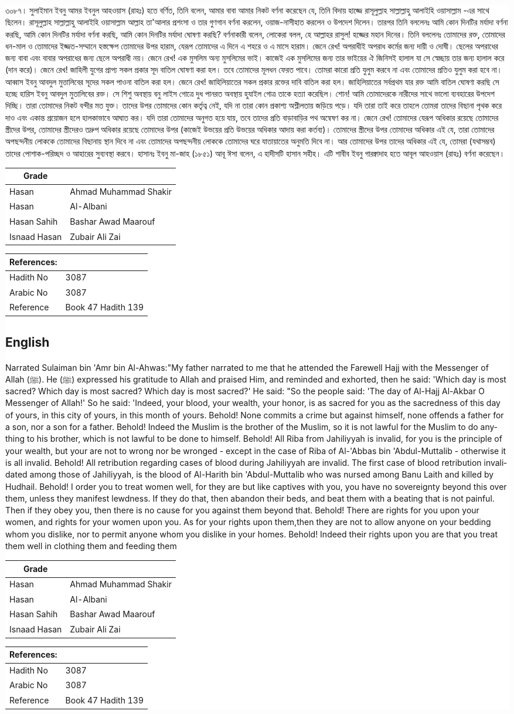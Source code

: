 ৩০৮৭। সুলাইমান ইবনু আমর ইবনুল আহওয়াস (রাহঃ) হতে বর্ণিত, তিনি বলেন, আমার বাবা আমার নিকট বর্ণনা করেছেন যে, তিনি বিদায় হাজ্জে রাসূলুল্লাহ সাল্লাল্লাহু আলাইহি ওয়াসাল্লাম -এর সাথে ছিলেন। রাসূলুল্লাহ সাল্লাল্লাহু আলাইহি ওয়াসাল্লাম আল্লাহ তা'আলার প্রশংসা ও তার গুণগান বর্ণনা করলেন, ওয়াজ-নাসীহাত করলেন ও উপদেশ দিলেন। তারপর তিনি বললেনঃ আমি কোন দিনটির মর্যাদা বর্ণনা করছি, আমি কোন দিনটির মর্যাদা বর্ণনা করছি, আমি কোন দিনটির মর্যাদা ঘোষণা করছি? বর্ণনাকারী বলেন, লোকেরা বলল, হে আল্লাহর রাসুল! হজ্জের মহান দিনের। তিনি বললেনঃ তোমাদের রক্ত, তোমাদের ধন-মাল ও তোমাদের ইজ্জত-সম্মানে হস্তক্ষেপ তোমাদের উপর হারাম, যেরূপ তোমাদের এ দিনে এ শহরে ও এ মাসে হারাম। জেনে রেখ! অপরাধীই অপরাধ কর্মের জন্য দায়ী ও দোষী। ছেলের অপরাধের জন্য বাবা এবং বাবার অপরাধের জন্য ছেলে অপরাধী নয়। জেনে রেখ! এক মুসলিম অন্য মুসলিমের ভাই। কাজেই এক মুসলিমের জন্য তার ভাইয়ের ঐ জিনিসই হালাল যা সে স্বেচ্ছায় তার জন্য হালাল করে (দান করে)। জেনে রেখ! জাহিলী যুগের প্রাপ্য সকল প্রকার সূদ বাতিল ঘোষণা করা হল। তবে তোমাদের মূলধন ফেরত পাবে। তোমরা কারো প্রতি যুলুম করবে না এবং তোমাদের প্রতিও যুলুম করা হবে না। আব্বাস ইবনু আবদুল মুত্তালিবের সূদের সকল পাওনা বাতিল করা হল। জেনে রেখ! জাহিলিয়াতের সকল প্রকার রক্তের দাবি বাতিল করা হল। জাহিলিয়াতের সর্বপ্রথম যার রক্ত আমি বাতিল ঘোষণা করছি সে হচ্ছে হারিস ইবনু আবদুল মুতালিবের রক্ত। সে শিশু অবস্থায় বনু লাইস গোত্রে দুধ পানরত অবস্থায় হুযাইল গোত্র তাকে হত্যা করেছিল। শোন! আমি তোমাদেরকে নারীদের সাথে ভালো ব্যবহারের উপদেশ দিচ্ছি। তারা তোমাদের নিকট বন্দীর মত যুক্ত। তাদের উপর তোমাদের কোন কর্তৃত্ব নেই, যদি না তারা কোন প্রকাশ্য অশ্লীলতায় জড়িয়ে পড়ে। যদি তারা তাই করে তাহলে তোমরা তাদের বিছানা পৃথক করে দাও এবং একান্ত প্রয়োজন হলে হালকাভাবে আঘাত কর। যদি তারা তোমাদের অনুগত হয়ে যায়, তবে তাদের প্রতি বাড়াবাড়ির পথ অন্বেষণ কর না। জেনে রেখ! তোমাদের যেরূপ অধিকার রয়েছে তোমাদের স্ত্রীদের উপর, তোমাদের স্ত্রীদেরও তদ্রুপ অধিকার রয়েছে তোমাদের উপর (কাজেই উভয়ের প্রতি উভয়ের অধিকার আদায় করা কর্তব্য)। তোমাদের স্ত্রীদের উপর তোমাদের অধিকার এই যে, তারা তোমাদের অপছন্দনীয় লোককে তোমাদের বিছানায় স্থান দিবে না এবং তোমাদের অপছন্দনীয় লোককে তোমাদের ঘরে যাতায়াতের অনুমতি দিবে না। আর তোমাদের উপর তাদের অধিকার এই যে, তোমরা (যথাসম্ভব) তাদের পোশাক-পরিচ্ছদ ও আহারের সুব্যবস্থা করবে। হাসানঃ ইবনু মা-জাহ (১৮৫১) আবূ ঈসা বলেন, এ হাদীসটি হাসান সহীহ। এটি শাবীব ইবনু গারক্বাদাহ হতে আবূল আহওয়াস (রাহঃ) বর্ণনা করেছেন।
</div>
<div style={{backgroundColor:'#f8f9fa',padding:20, marginBottom: 10}}><table> <thead> <tr> <th>Grade</th> <th></th> </tr> </thead> <tbody> <tr><td>Hasan</td><td>Ahmad Muhammad Shakir</td></tr><tr><td>Hasan</td><td>Al-Albani</td></tr><tr><td>Hasan Sahih</td><td>Bashar Awad Maarouf</td></tr><tr><td>Isnaad Hasan</td><td>Zubair Ali Zai</td></tr></tbody></table><table> <thead> <tr> <th>References:</th> <th></th> </tr> </thead> <tbody><tr><td>Hadith No</td><td>3087</td></tr><tr><td>Arabic No</td><td>3087</td></tr><tr><td>Reference</td><td>Book 47 Hadith 139</td></tr></tbody></table></div>

## English


<div dir="ltr" lang="en" style={{fontSize:'larger',backgroundColor:'#f8f9fa',padding:20}}>
Narrated Sulaiman bin 'Amr bin Al-Ahwas:"My father narrated to me that he attended the Farewell Hajj with the Messenger of Allah (ﷺ). He (ﷺ) expressed his gratitude to Allah and praised Him, and reminded and exhorted, then he said: 'Which day is most sacred? Which day is most sacred? Which day is most sacred?' He said: "So the people said: 'The day of Al-Hajj Al-Akbar O Messenger of Allah!' So he said: 'Indeed, your blood, your wealth, your honor, is as sacred for you as the sacredness of this day of yours, in this city of yours, in this month of yours. Behold! None commits a crime but against himself, none offends a father for a son, nor a son for a father. Behold! Indeed the Muslim is the brother of the Muslim, so it is not lawful for the Muslim to do anything to his brother, which is not lawful to be done to himself. Behold! All Riba from Jahiliyyah is invalid, for you is the principle of your wealth, but your are not to wrong nor be wronged - except in the case of Riba of Al-'Abbas bin 'Abdul-Muttalib - otherwise it is all invalid. Behold! All retribution regarding cases of blood during Jahiliyyah are invalid. The first case of blood retribution invalidated among those of Jahiliyyah, is the blood of Al-Harith bin 'Abdul-Muttalib who was nursed among Banu Laith and killed by Hudhail. Behold! I order you to treat women well, for they are but like captives with you, you have no sovereignty beyond this over them, unless they manifest lewdness. If they do that, then abandon their beds, and beat them with a beating that is not painful. Then if they obey you, then there is no cause for you against them beyond that. Behold! There are rights for you upon your women, and rights for your women upon you. As for your rights upon them,then they are not to allow anyone on your bedding whom you dislike, nor to permit anyone whom you dislike in your homes. Behold! Indeed their rights upon you are that you treat them well in clothing them and feeding them
</div>
<div style={{backgroundColor:'#f8f9fa',padding:20, marginBottom: 10}}><table> <thead> <tr> <th>Grade</th> <th></th> </tr> </thead> <tbody> <tr><td>Hasan</td><td>Ahmad Muhammad Shakir</td></tr><tr><td>Hasan</td><td>Al-Albani</td></tr><tr><td>Hasan Sahih</td><td>Bashar Awad Maarouf</td></tr><tr><td>Isnaad Hasan</td><td>Zubair Ali Zai</td></tr></tbody></table><table> <thead> <tr> <th>References:</th> <th></th> </tr> </thead> <tbody><tr><td>Hadith No</td><td>3087</td></tr><tr><td>Arabic No</td><td>3087</td></tr><tr><td>Reference</td><td>Book 47 Hadith 139</td></tr></tbody></table></div>
